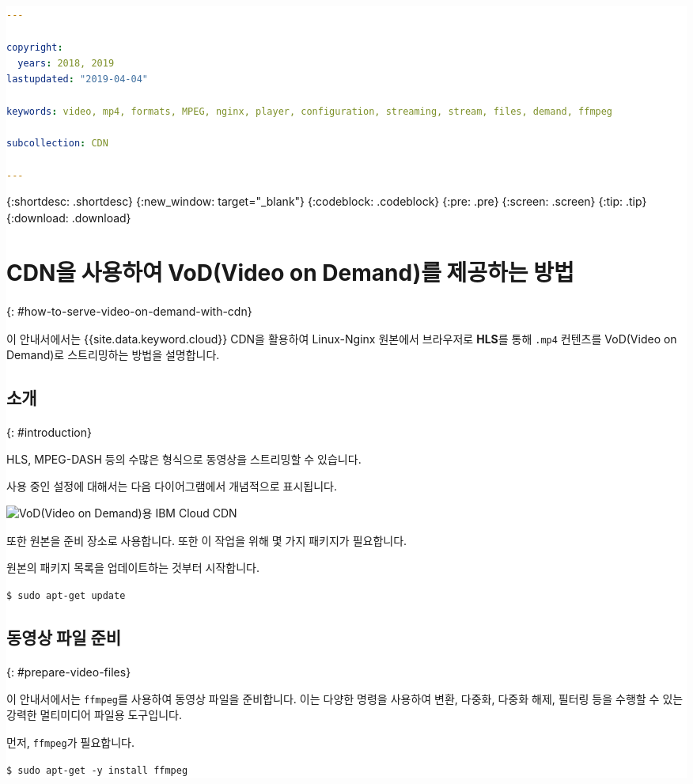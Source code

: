 ```yaml
---

copyright:
  years: 2018, 2019
lastupdated: "2019-04-04"

keywords: video, mp4, formats, MPEG, nginx, player, configuration, streaming, stream, files, demand, ffmpeg

subcollection: CDN

---
```


{:shortdesc: .shortdesc}
{:new_window: target="_blank"}
{:codeblock: .codeblock}
{:pre: .pre}
{:screen: .screen}
{:tip: .tip}
{:download: .download}


# CDN을 사용하여 VoD(Video on Demand)를 제공하는 방법
{: #how-to-serve-video-on-demand-with-cdn}

이 안내서에서는 {{site.data.keyword.cloud}} CDN을 활용하여 Linux-Nginx 원본에서 브라우저로 **HLS**를 통해 `.mp4` 컨텐츠를 VoD(Video on Demand)로 스트리밍하는 방법을 설명합니다. 

## 소개
{: #introduction}

HLS, MPEG-DASH 등의 수많은 형식으로 동영상을 스트리밍할 수 있습니다. 

사용 중인 설정에 대해서는 다음 다이어그램에서 개념적으로 표시됩니다.

![VoD(Video on Demand)용 IBM Cloud CDN](images/ibmcdn-vod-example-model.png)

또한 원본을 준비 장소로 사용합니다. 또한 이 작업을 위해 몇 가지 패키지가 필요합니다.

원본의 패키지 목록을 업데이트하는 것부터 시작합니다.
```
$ sudo apt-get update
```

## 동영상 파일 준비
{: #prepare-video-files}

이 안내서에서는 `ffmpeg`를 사용하여 동영상 파일을 준비합니다. 이는 다양한 명령을 사용하여 변환, 다중화, 다중화 해제, 필터링 등을 수행할 수 있는 강력한 멀티미디어 파일용 도구입니다.

먼저, `ffmpeg`가 필요합니다.
```
$ sudo apt-get -y install ffmpeg
```
